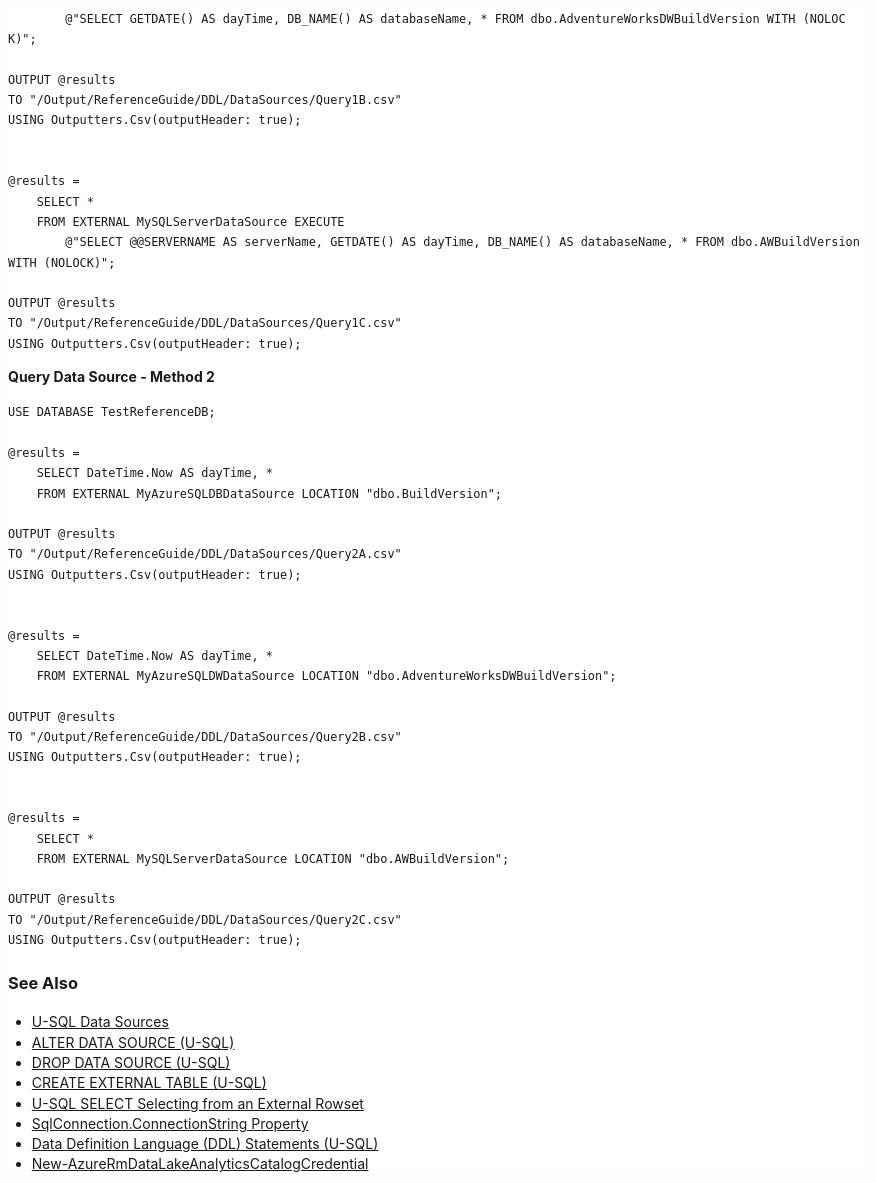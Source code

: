 ```
        @"SELECT GETDATE() AS dayTime, DB_NAME() AS databaseName, * FROM dbo.AdventureWorksDWBuildVersion WITH (NOLOCK)";

OUTPUT @results
TO "/Output/ReferenceGuide/DDL/DataSources/Query1B.csv"
USING Outputters.Csv(outputHeader: true);


@results =
    SELECT *
    FROM EXTERNAL MySQLServerDataSource EXECUTE 
        @"SELECT @@SERVERNAME AS serverName, GETDATE() AS dayTime, DB_NAME() AS databaseName, * FROM dbo.AWBuildVersion WITH (NOLOCK)";

OUTPUT @results
TO "/Output/ReferenceGuide/DDL/DataSources/Query1C.csv"
USING Outputters.Csv(outputHeader: true);
```

**Query Data Source - Method 2**   
```
USE DATABASE TestReferenceDB;

@results =
    SELECT DateTime.Now AS dayTime, *
    FROM EXTERNAL MyAzureSQLDBDataSource LOCATION "dbo.BuildVersion";

OUTPUT @results
TO "/Output/ReferenceGuide/DDL/DataSources/Query2A.csv"
USING Outputters.Csv(outputHeader: true);


@results =
    SELECT DateTime.Now AS dayTime, * 
    FROM EXTERNAL MyAzureSQLDWDataSource LOCATION "dbo.AdventureWorksDWBuildVersion";

OUTPUT @results
TO "/Output/ReferenceGuide/DDL/DataSources/Query2B.csv"
USING Outputters.Csv(outputHeader: true);


@results =
    SELECT *
    FROM EXTERNAL MySQLServerDataSource LOCATION "dbo.AWBuildVersion";

OUTPUT @results
TO "/Output/ReferenceGuide/DDL/DataSources/Query2C.csv"
USING Outputters.Csv(outputHeader: true);
```
  
### See Also
* [U-SQL Data Sources](../u-sql/u-sql-data-sources.md)  
* [ALTER DATA SOURCE (U-SQL)](../u-sql/alter-data-source-u-sql.md)  
* [DROP DATA SOURCE (U-SQL)](../u-sql/drop-data-source-u-sql.md)  
* [CREATE EXTERNAL TABLE (U-SQL)](../u-sql/create-external-table-u-sql.md)  
* [U-SQL SELECT Selecting from an External Rowset](../u-sql/u-sql-select-selecting-from-an-external-rowset.md)  
* [SqlConnection.ConnectionString Property](https://msdn.microsoft.com/library/system.data.sqlclient.sqlconnection.connectionstring%28v=vs.110%29.aspx)  
* [Data Definition Language (DDL) Statements (U-SQL)](../u-sql/data-definition-language-ddl-statements-u-sql.md)  
* [New-AzureRmDataLakeAnalyticsCatalogCredential](https://docs.microsoft.com/powershell/resourcemanager/azurerm.datalakeanalytics/v2.3.0/new-azurermdatalakeanalyticscatalogcredential)
